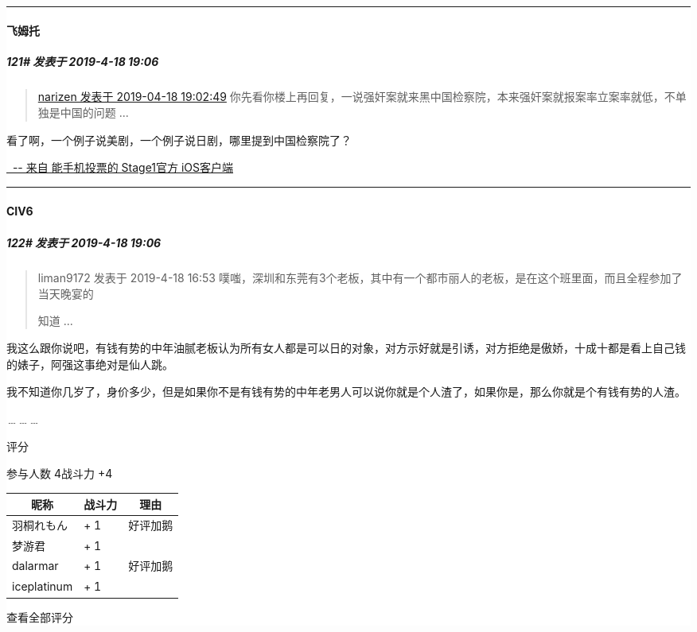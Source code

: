 





*****

####  飞姆托  
##### 121#       发表于 2019-4-18 19:06



<blockquote><a href="httphttps://bbs.saraba1st.com/2b/forum.php?mod=redirect&amp;goto=findpost&amp;pid=43357653&amp;ptid=1825132" target="_blank">narizen 发表于 2019-04-18 19:02:49</a>
你先看你楼上再回复，一说强奸案就来黑中国检察院，本来强奸案就报案率立案率就低，不单独是中国的问题 ...</blockquote>看了啊，一个例子说美剧，一个例子说日剧，哪里提到中国检察院了？

[  -- 来自 能手机投票的 Stage1官方 iOS客户端](https://itunes.apple.com/fi/app/saraba1st/id1221237470?mt=8)







*****

####  CIV6  
##### 122#       发表于 2019-4-18 19:06



<blockquote>liman9172 发表于 2019-4-18 16:53
噗嗤，深圳和东莞有3个老板，其中有一个都市丽人的老板，是在这个班里面，而且全程参加了当天晚宴的


知道 ...</blockquote>
我这么跟你说吧，有钱有势的中年油腻老板认为所有女人都是可以日的对象，对方示好就是引诱，对方拒绝是傲娇，十成十都是看上自己钱的婊子，阿强这事绝对是仙人跳。


我不知道你几岁了，身价多少，但是如果你不是有钱有势的中年老男人可以说你就是个人渣了，如果你是，那么你就是个有钱有势的人渣。



﹍﹍﹍

评分





 参与人数 4战斗力 +4

|昵称|战斗力|理由|
|----|---|---|
| 羽桐れもん| + 1|好评加鹅|
| 梦游君| + 1||
| dalarmar| + 1|好评加鹅|
| iceplatinum| + 1||



查看全部评分
